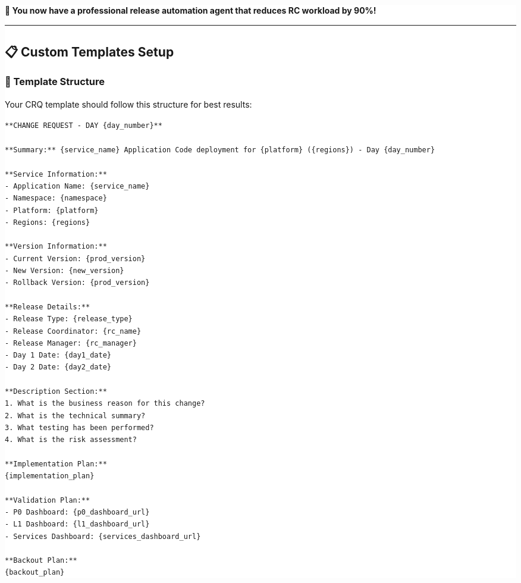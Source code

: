 **🎯 You now have a professional release automation agent that reduces RC workload by 90%!**

---

## 📋 **Custom Templates Setup**

### **🎯 Template Structure**

Your CRQ template should follow this structure for best results:

```text
**CHANGE REQUEST - DAY {day_number}**

**Summary:** {service_name} Application Code deployment for {platform} ({regions}) - Day {day_number}

**Service Information:**
- Application Name: {service_name}
- Namespace: {namespace}
- Platform: {platform}
- Regions: {regions}

**Version Information:**
- Current Version: {prod_version}
- New Version: {new_version}
- Rollback Version: {prod_version}

**Release Details:**
- Release Type: {release_type}
- Release Coordinator: {rc_name}
- Release Manager: {rc_manager}
- Day 1 Date: {day1_date}
- Day 2 Date: {day2_date}

**Description Section:**
1. What is the business reason for this change?
2. What is the technical summary?
3. What testing has been performed?
4. What is the risk assessment?

**Implementation Plan:**
{implementation_plan}

**Validation Plan:**
- P0 Dashboard: {p0_dashboard_url}
- L1 Dashboard: {l1_dashboard_url}
- Services Dashboard: {services_dashboard_url}

**Backout Plan:**
{backout_plan}
```
